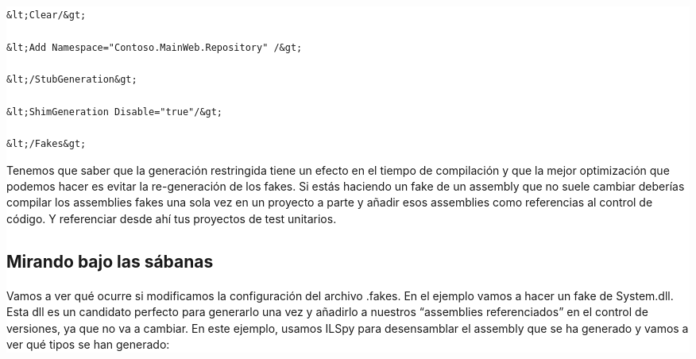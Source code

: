     &lt;Clear/&gt;

    &lt;Add Namespace="Contoso.MainWeb.Repository" /&gt;

    &lt;/StubGeneration&gt;

    &lt;ShimGeneration Disable="true"/&gt;

    &lt;/Fakes&gt;

Tenemos que saber que la generación restringida tiene un efecto en el
tiempo de compilación y que la mejor optimización que podemos hacer es
evitar la re-generación de los fakes. Si estás haciendo un fake de un
assembly que no suele cambiar deberías compilar los assemblies fakes una
sola vez en un proyecto a parte y añadir esos assemblies como
referencias al control de código. Y referenciar desde ahí tus proyectos
de test unitarios.

Mirando bajo las sábanas 
-------------------------

Vamos a ver qué ocurre si modificamos la configuración del archivo
.fakes. En el ejemplo vamos a hacer un fake de System.dll. Esta dll es
un candidato perfecto para generarlo una vez y añadirlo a nuestros
“assemblies referenciados” en el control de versiones, ya que no va a
cambiar. En este ejemplo, usamos ILSpy para desensamblar el assembly que
se ha generado y vamos a ver qué tipos se han generado:
